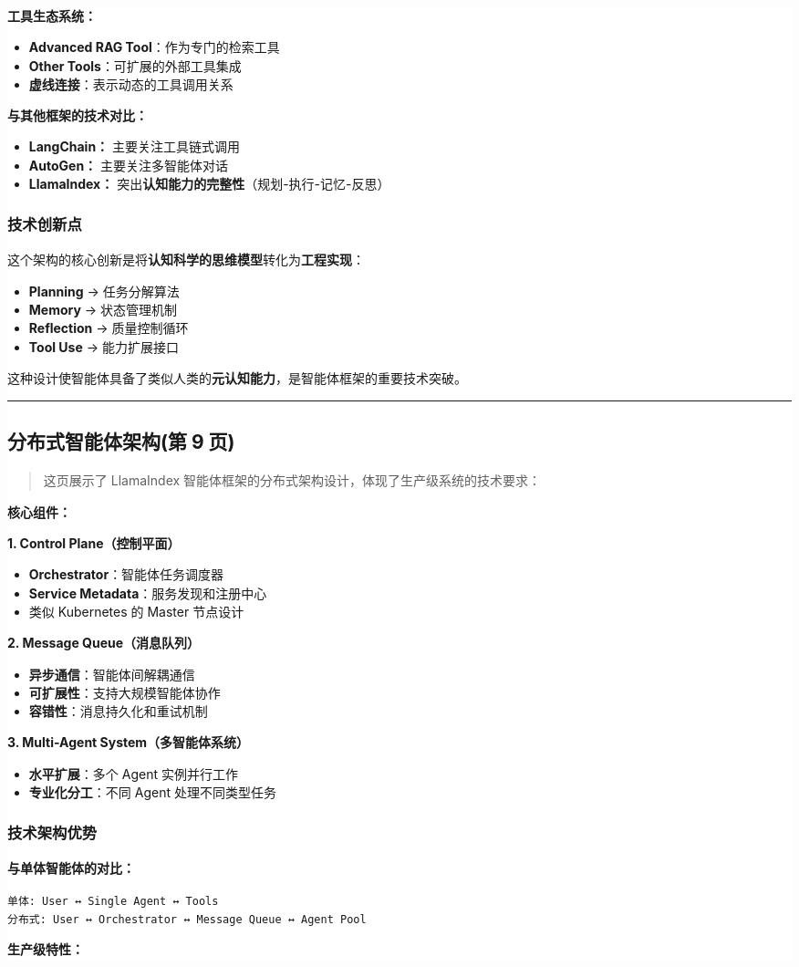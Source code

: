 **工具生态系统：**

- **Advanced RAG Tool**：作为专门的检索工具
- **Other Tools**：可扩展的外部工具集成
- **虚线连接**：表示动态的工具调用关系

**与其他框架的技术对比：**

- **LangChain：** 主要关注工具链式调用
- **AutoGen：** 主要关注多智能体对话
- **LlamaIndex：** 突出**认知能力的完整性**（规划-执行-记忆-反思）

### 技术创新点

这个架构的核心创新是将**认知科学的思维模型**转化为**工程实现**：

- **Planning** → 任务分解算法
- **Memory** → 状态管理机制
- **Reflection** → 质量控制循环
- **Tool Use** → 能力扩展接口

这种设计使智能体具备了类似人类的**元认知能力**，是智能体框架的重要技术突破。

---

## 分布式智能体架构(第 9 页)

> 这页展示了 LlamaIndex 智能体框架的分布式架构设计，体现了生产级系统的技术要求：

**核心组件：**

**1. Control Plane（控制平面）**

- **Orchestrator**：智能体任务调度器
- **Service Metadata**：服务发现和注册中心
- 类似 Kubernetes 的 Master 节点设计

**2. Message Queue（消息队列）**

- **异步通信**：智能体间解耦通信
- **可扩展性**：支持大规模智能体协作
- **容错性**：消息持久化和重试机制

**3. Multi-Agent System（多智能体系统）**

- **水平扩展**：多个 Agent 实例并行工作
- **专业化分工**：不同 Agent 处理不同类型任务

### 技术架构优势

**与单体智能体的对比：**

```
单体: User ↔ Single Agent ↔ Tools
分布式: User ↔ Orchestrator ↔ Message Queue ↔ Agent Pool
```

**生产级特性：**
